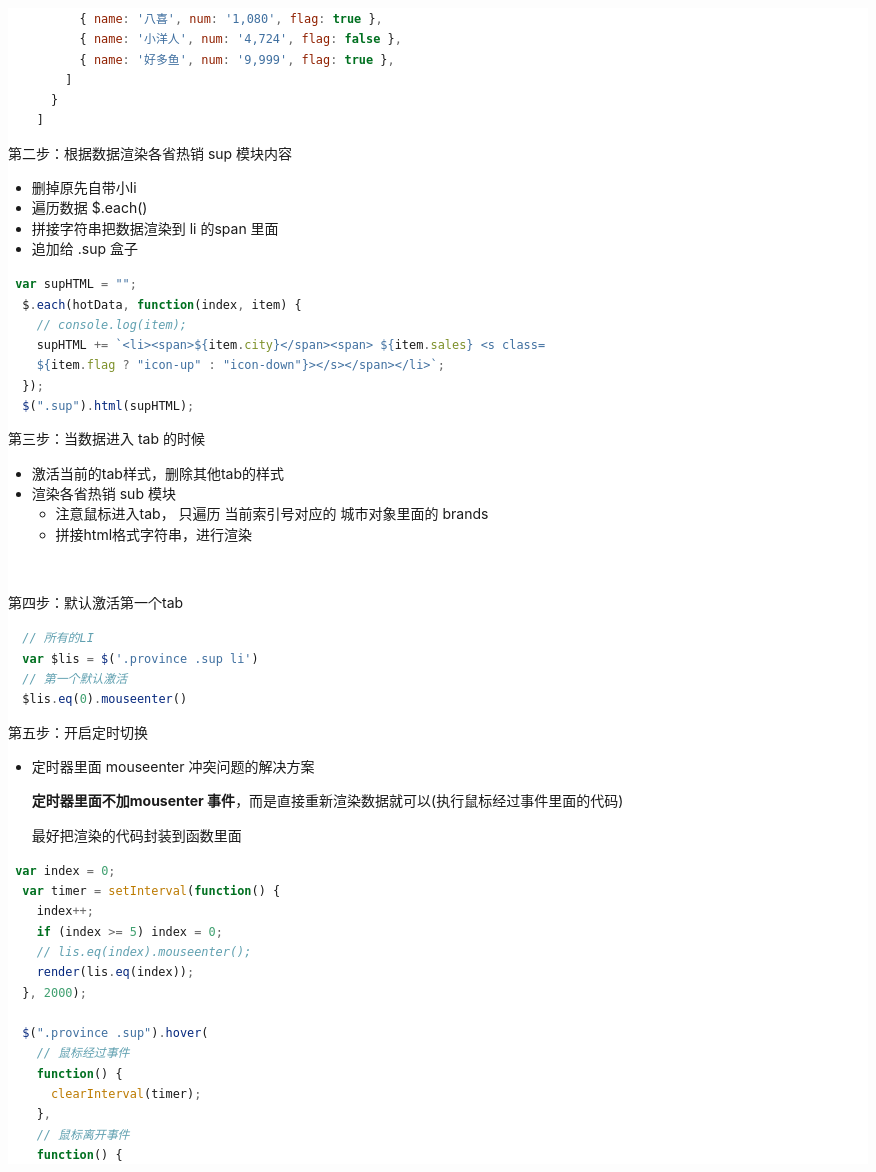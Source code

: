 ```js
          { name: '八喜', num: '1,080', flag: true },
          { name: '小洋人', num: '4,724', flag: false },
          { name: '好多鱼', num: '9,999', flag: true },
        ]
      }
    ]
```

第二步：根据数据渲染各省热销 sup 模块内容

- 删掉原先自带小li
- 遍历数据 $.each()  
- 拼接字符串把数据渲染到 li 的span 里面
- 追加给 .sup 盒子

~~~javascript
 var supHTML = "";
  $.each(hotData, function(index, item) {
    // console.log(item);
    supHTML += `<li><span>${item.city}</span><span> ${item.sales} <s class=
    ${item.flag ? "icon-up" : "icon-down"}></s></span></li>`;
  });
  $(".sup").html(supHTML);
~~~



第三步：当数据进入 tab 的时候

- 激活当前的tab样式，删除其他tab的样式
- 渲染各省热销 sub 模块 
  - 注意鼠标进入tab， 只遍历 当前索引号对应的 城市对象里面的 brands 
  -  拼接html格式字符串，进行渲染

```js
 
```

第四步：默认激活第一个tab

```js
  // 所有的LI
  var $lis = $('.province .sup li')
  // 第一个默认激活
  $lis.eq(0).mouseenter()
```

第五步：开启定时切换

- 定时器里面 mouseenter 冲突问题的解决方案

  **定时器里面不加mousenter 事件**，而是直接重新渲染数据就可以(执行鼠标经过事件里面的代码)

  最好把渲染的代码封装到函数里面

```js
 var index = 0;
  var timer = setInterval(function() {
    index++;
    if (index >= 5) index = 0;
    // lis.eq(index).mouseenter();
    render(lis.eq(index));
  }, 2000);

  $(".province .sup").hover(
    // 鼠标经过事件
    function() {
      clearInterval(timer);
    },
    // 鼠标离开事件
    function() {
```
